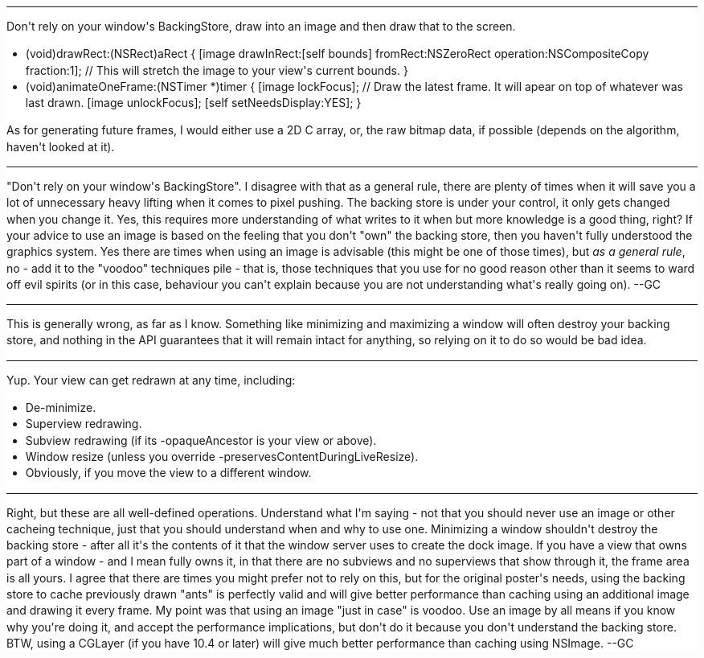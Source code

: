 ----
Don't rely on your window's BackingStore, draw into an image and then draw that to the screen.
    
- (void)drawRect:(NSRect)aRect
{
	[image drawInRect:[self bounds] fromRect:NSZeroRect operation:NSCompositeCopy fraction:1]; // This will stretch the image to your view's current bounds.
}
- (void)animateOneFrame:(NSTimer *)timer
{
	[image lockFocus];
	// Draw the latest frame. It will apear on top of whatever was last drawn.
	[image unlockFocus];
	[self setNeedsDisplay:YES];
}

As for generating future frames, I would either use a 2D C array, or, the raw bitmap data, if possible (depends on the algorithm, haven't looked at it).

----

"Don't rely on your window's BackingStore". I disagree with that as a general rule, there are plenty of times when it will save you a lot of unnecessary heavy lifting when it comes to pixel pushing. The backing store is under your control, it only gets changed when you change it. Yes, this requires more understanding of what writes to it when but more knowledge is a good thing, right? If your advice to use an image is based on the feeling that you don't "own" the backing store, then you haven't fully understood the graphics system. Yes there are times when using an image is advisable (this might be one of those times), but *as a general rule*, no - add it to the "voodoo" techniques pile - that is, those techniques that you use for no good reason other than it seems to ward off evil spirits (or in this case, behaviour you can't explain because you are not understanding what's really going on). --GC

----
This is generally wrong, as far as I know. Something like minimizing and maximizing a window will often destroy your backing store, and nothing in the API guarantees that it will remain intact for anything, so relying on it to do so would be bad idea.

----
Yup. Your view can get redrawn at any time, including:

* De-minimize.
* Superview redrawing.
* Subview redrawing (if its     -opaqueAncestor is your view or above).
* Window resize (unless you override     -preservesContentDuringLiveResize).
* Obviously, if you move the view to a different window.


----

Right, but these are all well-defined operations. Understand what I'm saying - not that you should never use an image or other cacheing technique, just that you should understand when and why to use one. Minimizing a window shouldn't destroy the backing store - after all it's the contents of it that the window server uses to create the dock image. If you have a view that owns part of a window - and I mean fully owns it, in that there are no subviews and no superviews that show through it, the frame area is all yours. I agree that there are times you might prefer not to rely on this, but for the original poster's needs, using the backing store to cache previously drawn "ants" is perfectly valid and will give better performance than caching using an additional image and drawing it every frame. My point was that using an image "just in case" is voodoo. Use an image by all means if you know why you're doing it, and accept the performance implications, but don't do it because you don't understand the backing store. BTW, using a CGLayer (if you have 10.4 or later) will give much better performance than caching using NSImage. --GC
